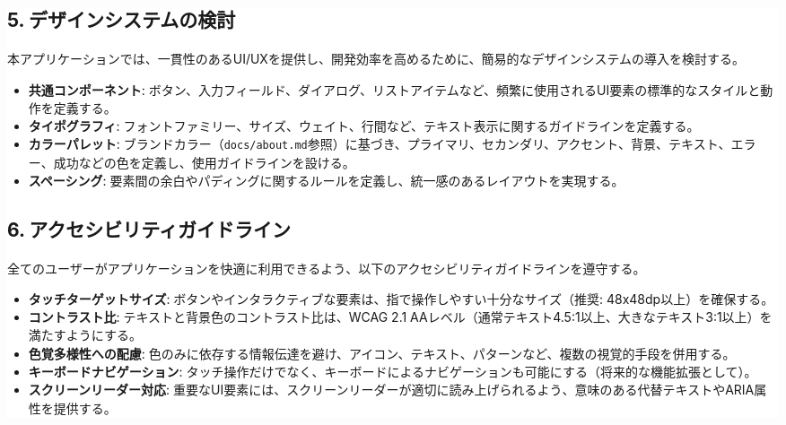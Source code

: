 ## 5. デザインシステムの検討

本アプリケーションでは、一貫性のあるUI/UXを提供し、開発効率を高めるために、簡易的なデザインシステムの導入を検討する。

- **共通コンポーネント**: ボタン、入力フィールド、ダイアログ、リストアイテムなど、頻繁に使用されるUI要素の標準的なスタイルと動作を定義する。
- **タイポグラフィ**: フォントファミリー、サイズ、ウェイト、行間など、テキスト表示に関するガイドラインを定義する。
- **カラーパレット**: ブランドカラー（`docs/about.md`参照）に基づき、プライマリ、セカンダリ、アクセント、背景、テキスト、エラー、成功などの色を定義し、使用ガイドラインを設ける。
- **スペーシング**: 要素間の余白やパディングに関するルールを定義し、統一感のあるレイアウトを実現する。

## 6. アクセシビリティガイドライン

全てのユーザーがアプリケーションを快適に利用できるよう、以下のアクセシビリティガイドラインを遵守する。

- **タッチターゲットサイズ**: ボタンやインタラクティブな要素は、指で操作しやすい十分なサイズ（推奨: 48x48dp以上）を確保する。
- **コントラスト比**: テキストと背景色のコントラスト比は、WCAG 2.1 AAレベル（通常テキスト4.5:1以上、大きなテキスト3:1以上）を満たすようにする。
- **色覚多様性への配慮**: 色のみに依存する情報伝達を避け、アイコン、テキスト、パターンなど、複数の視覚的手段を併用する。
- **キーボードナビゲーション**: タッチ操作だけでなく、キーボードによるナビゲーションも可能にする（将来的な機能拡張として）。
- **スクリーンリーダー対応**: 重要なUI要素には、スクリーンリーダーが適切に読み上げられるよう、意味のある代替テキストやARIA属性を提供する。
